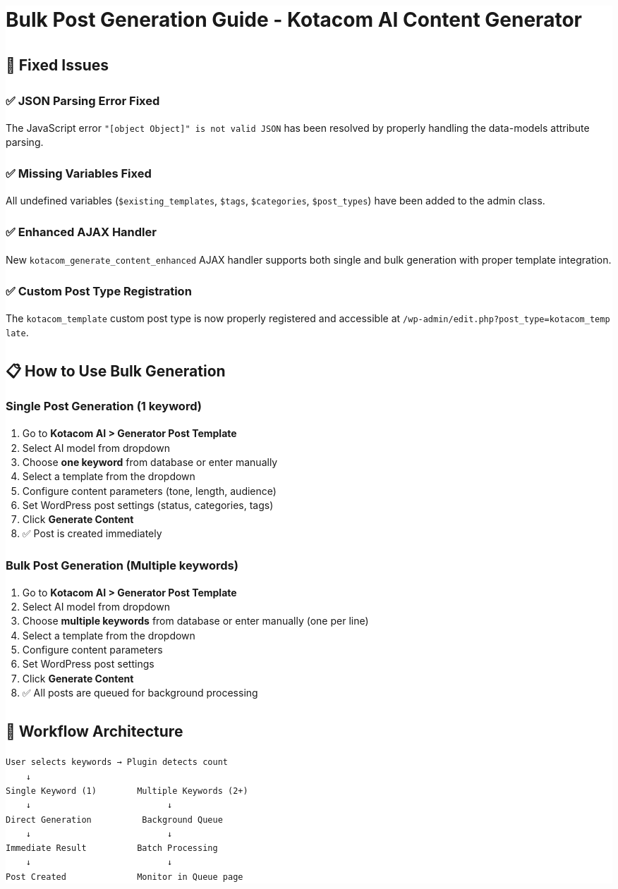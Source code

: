 # Bulk Post Generation Guide - Kotacom AI Content Generator

## 🚀 **Fixed Issues**

### ✅ **JSON Parsing Error Fixed**
The JavaScript error `"[object Object]" is not valid JSON` has been resolved by properly handling the data-models attribute parsing.

### ✅ **Missing Variables Fixed**
All undefined variables (`$existing_templates`, `$tags`, `$categories`, `$post_types`) have been added to the admin class.

### ✅ **Enhanced AJAX Handler**
New `kotacom_generate_content_enhanced` AJAX handler supports both single and bulk generation with proper template integration.

### ✅ **Custom Post Type Registration**
The `kotacom_template` custom post type is now properly registered and accessible at `/wp-admin/edit.php?post_type=kotacom_template`.

## 📋 **How to Use Bulk Generation**

### **Single Post Generation** (1 keyword)
1. Go to **Kotacom AI > Generator Post Template**
2. Select AI model from dropdown
3. Choose **one keyword** from database or enter manually
4. Select a template from the dropdown
5. Configure content parameters (tone, length, audience)
6. Set WordPress post settings (status, categories, tags)
7. Click **Generate Content**
8. ✅ Post is created immediately

### **Bulk Post Generation** (Multiple keywords)
1. Go to **Kotacom AI > Generator Post Template**
2. Select AI model from dropdown
3. Choose **multiple keywords** from database or enter manually (one per line)
4. Select a template from the dropdown
5. Configure content parameters
6. Set WordPress post settings
7. Click **Generate Content**
8. ✅ All posts are queued for background processing

## 🔧 **Workflow Architecture**

```
User selects keywords → Plugin detects count
    ↓
Single Keyword (1)        Multiple Keywords (2+)
    ↓                           ↓
Direct Generation          Background Queue
    ↓                           ↓
Immediate Result          Batch Processing
    ↓                           ↓
Post Created              Monitor in Queue page
```
